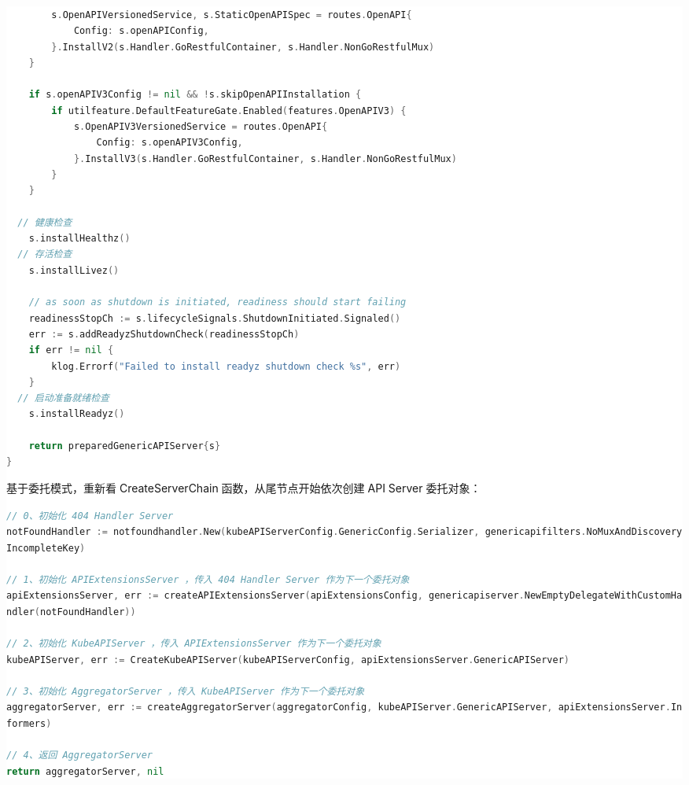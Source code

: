 ```go
		s.OpenAPIVersionedService, s.StaticOpenAPISpec = routes.OpenAPI{
			Config: s.openAPIConfig,
		}.InstallV2(s.Handler.GoRestfulContainer, s.Handler.NonGoRestfulMux)
	}

	if s.openAPIV3Config != nil && !s.skipOpenAPIInstallation {
		if utilfeature.DefaultFeatureGate.Enabled(features.OpenAPIV3) {
			s.OpenAPIV3VersionedService = routes.OpenAPI{
				Config: s.openAPIV3Config,
			}.InstallV3(s.Handler.GoRestfulContainer, s.Handler.NonGoRestfulMux)
		}
	}

  // 健康检查
	s.installHealthz()
  // 存活检查
	s.installLivez()

	// as soon as shutdown is initiated, readiness should start failing
	readinessStopCh := s.lifecycleSignals.ShutdownInitiated.Signaled()
	err := s.addReadyzShutdownCheck(readinessStopCh)
	if err != nil {
		klog.Errorf("Failed to install readyz shutdown check %s", err)
	}
  // 启动准备就绪检查
	s.installReadyz()

	return preparedGenericAPIServer{s}
}
```

基于委托模式，重新看 CreateServerChain 函数，从尾节点开始依次创建 API Server 委托对象：

```go
// 0、初始化 404 Handler Server
notFoundHandler := notfoundhandler.New(kubeAPIServerConfig.GenericConfig.Serializer, genericapifilters.NoMuxAndDiscoveryIncompleteKey)

// 1、初始化 APIExtensionsServer ，传入 404 Handler Server 作为下一个委托对象
apiExtensionsServer, err := createAPIExtensionsServer(apiExtensionsConfig, genericapiserver.NewEmptyDelegateWithCustomHandler(notFoundHandler))

// 2、初始化 KubeAPIServer ，传入 APIExtensionsServer 作为下一个委托对象
kubeAPIServer, err := CreateKubeAPIServer(kubeAPIServerConfig, apiExtensionsServer.GenericAPIServer)

// 3、初始化 AggregatorServer ，传入 KubeAPIServer 作为下一个委托对象
aggregatorServer, err := createAggregatorServer(aggregatorConfig, kubeAPIServer.GenericAPIServer, apiExtensionsServer.Informers)

// 4、返回 AggregatorServer
return aggregatorServer, nil
```
